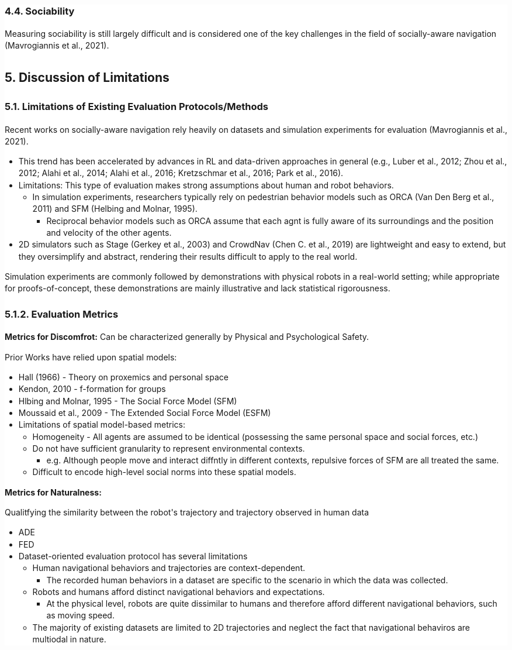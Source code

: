 ### 4.4. Sociability
Measuring sociability is still largely difficult and is considered one of the key challenges in the field of socially-aware navigation (Mavrogiannis et al., 2021).

## 5. Discussion of Limitations
### 5.1. Limitations of Existing Evaluation Protocols/Methods
Recent works on socially-aware navigation rely heavily on datasets and simulation experiments for evaluation (Mavrogiannis et al., 2021).
  * This trend has been accelerated by advances in RL and data-driven approaches in general (e.g., Luber et al., 2012; Zhou et al., 2012; Alahi et al., 2014; Alahi et al., 2016; Kretzschmar et al., 2016; Park et al., 2016).
  * Limitations: This type of evaluation makes strong assumptions about human and robot behaviors.
    * In simulation experiments, researchers typically rely on pedestrian behavior models such as ORCA (Van Den Berg et al., 2011) and SFM (Helbing and Molnar, 1995).
      * Reciprocal behavior models such as ORCA assume that each agnt is fully aware of its surroundings and the position and velocity of the other agents.
  * 2D simulators such as Stage (Gerkey
et al., 2003) and CrowdNav (Chen C. et al., 2019) are lightweight and easy to extend, but they oversimplify and abstract, rendering their results difficult to apply to the real world.

Simulation experiments are commonly followed by demonstrations with physical robots in a real-world setting; while appropriate for proofs-of-concept, these demonstrations are mainly illustrative and lack statistical rigorousness.

### 5.1.2. Evaluation Metrics
**Metrics for Discomfrot:**
Can be characterized generally by Physical and Psychological Safety.

Prior Works have relied upon spatial models:
  * Hall (1966) - Theory on proxemics and personal space
  * Kendon, 2010 - f-formation for groups
  * Hlbing and Molnar, 1995 - The Social Force Model (SFM)
  * Moussaid et al., 2009 - The Extended Social Force Model (ESFM)
  * Limitations of spatial model-based metrics:
    * Homogeneity - All agents are assumed to be identical (possessing the same personal space and social forces, etc.)
    * Do not have sufficient granularity to represent environmental contexts.
      * e.g. Although people move and interact diffntly in different contexts, repulsive forces of SFM are all treated the same.
    * Difficult to encode high-level social norms into these spatial models.

**Metrics for Naturalness:**

Qualitfying the similarity between the robot's trajectory and trajectory observed in human data

  * ADE
  * FED
  * Dataset-oriented evaluation protocol has several limitations
    * Human navigational behaviors and trajectories are context-dependent.
      * The recorded human behaviors in a dataset are specific to the scenario in which the data was collected.
    * Robots and humans afford distinct navigational behaviors and expectations.
      * At the physical level, robots are quite dissimilar to humans and therefore afford different navigational behaviors, such as moving speed.
    * The majority of existing datasets are limited to 2D trajectories and neglect the fact that navigational behaviros are multiodal in nature.
